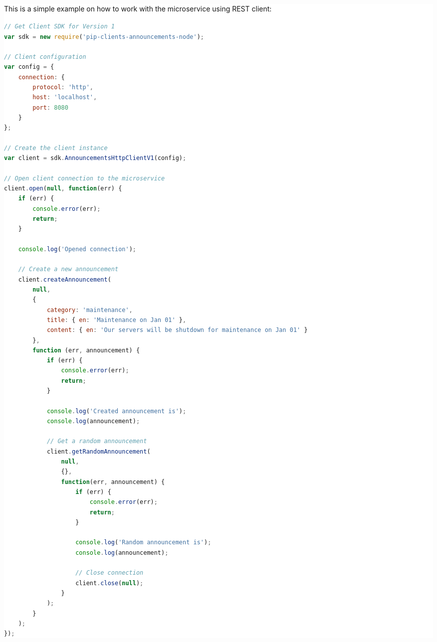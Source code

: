 This is a simple example on how to work with the microservice using REST client:

```javascript
// Get Client SDK for Version 1 
var sdk = new require('pip-clients-announcements-node');

// Client configuration
var config = {
    connection: {
        protocol: 'http',
        host: 'localhost', 
        port: 8080
    }
};

// Create the client instance
var client = sdk.AnnouncementsHttpClientV1(config);

// Open client connection to the microservice
client.open(null, function(err) {
    if (err) {
        console.error(err);
        return; 
    }
    
    console.log('Opened connection');
        
    // Create a new announcement
    client.createAnnouncement(
        null,
        { 
            category: 'maintenance',
            title: { en: 'Maintenance on Jan 01' },
            content: { en: 'Our servers will be shutdown for maintenance on Jan 01' }
        },
        function (err, announcement) {
            if (err) {
                console.error(err);
                return;
            }
            
            console.log('Created announcement is');
            console.log(announcement);
            
            // Get a random announcement
            client.getRandomAnnouncement(
                null,
                {},
                function(err, announcement) {
                    if (err) {
                        console.error(err);
                        return;
                    }
                    
                    console.log('Random announcement is');
                    console.log(announcement);
                    
                    // Close connection
                    client.close(null); 
                }
            );
        }
    );
});
```